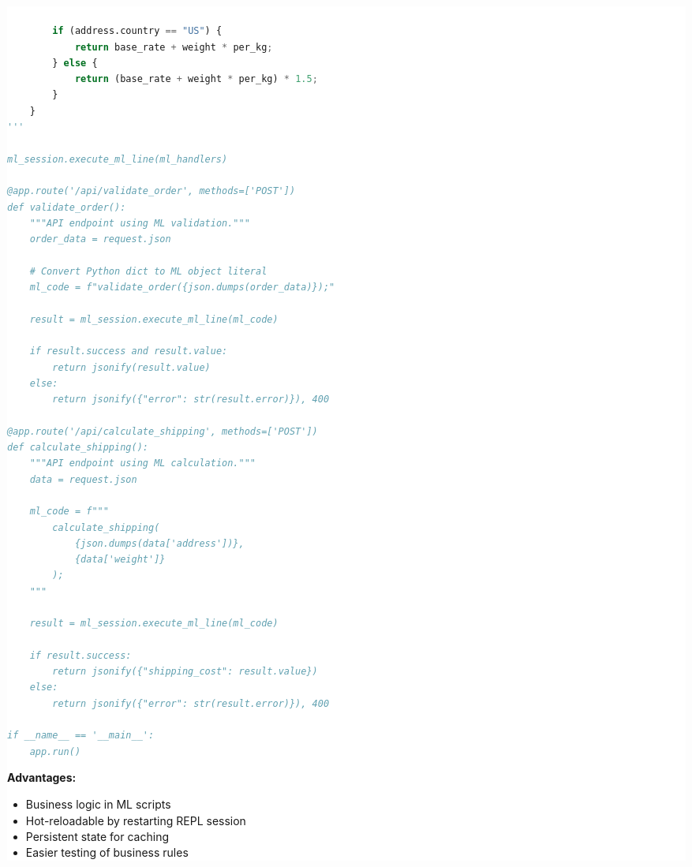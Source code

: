```python

        if (address.country == "US") {
            return base_rate + weight * per_kg;
        } else {
            return (base_rate + weight * per_kg) * 1.5;
        }
    }
'''

ml_session.execute_ml_line(ml_handlers)

@app.route('/api/validate_order', methods=['POST'])
def validate_order():
    """API endpoint using ML validation."""
    order_data = request.json

    # Convert Python dict to ML object literal
    ml_code = f"validate_order({json.dumps(order_data)});"

    result = ml_session.execute_ml_line(ml_code)

    if result.success and result.value:
        return jsonify(result.value)
    else:
        return jsonify({"error": str(result.error)}), 400

@app.route('/api/calculate_shipping', methods=['POST'])
def calculate_shipping():
    """API endpoint using ML calculation."""
    data = request.json

    ml_code = f"""
        calculate_shipping(
            {json.dumps(data['address'])},
            {data['weight']}
        );
    """

    result = ml_session.execute_ml_line(ml_code)

    if result.success:
        return jsonify({"shipping_cost": result.value})
    else:
        return jsonify({"error": str(result.error)}), 400

if __name__ == '__main__':
    app.run()
```

**Advantages:**
- Business logic in ML scripts
- Hot-reloadable by restarting REPL session
- Persistent state for caching
- Easier testing of business rules
